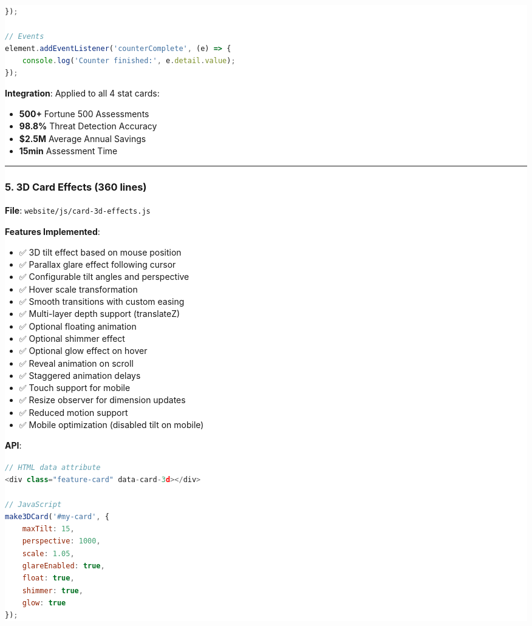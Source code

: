 ```javascript
});

// Events
element.addEventListener('counterComplete', (e) => {
    console.log('Counter finished:', e.detail.value);
});
```

**Integration**: Applied to all 4 stat cards:
- **500+** Fortune 500 Assessments
- **98.8%** Threat Detection Accuracy
- **$2.5M** Average Annual Savings
- **15min** Assessment Time

---

### 5. **3D Card Effects** (360 lines)
**File**: `website/js/card-3d-effects.js`

**Features Implemented**:
- ✅ 3D tilt effect based on mouse position
- ✅ Parallax glare effect following cursor
- ✅ Configurable tilt angles and perspective
- ✅ Hover scale transformation
- ✅ Smooth transitions with custom easing
- ✅ Multi-layer depth support (translateZ)
- ✅ Optional floating animation
- ✅ Optional shimmer effect
- ✅ Optional glow effect on hover
- ✅ Reveal animation on scroll
- ✅ Staggered animation delays
- ✅ Touch support for mobile
- ✅ Resize observer for dimension updates
- ✅ Reduced motion support
- ✅ Mobile optimization (disabled tilt on mobile)

**API**:
```javascript
// HTML data attribute
<div class="feature-card" data-card-3d></div>

// JavaScript
make3DCard('#my-card', {
    maxTilt: 15,
    perspective: 1000,
    scale: 1.05,
    glareEnabled: true,
    float: true,
    shimmer: true,
    glow: true
});
```
